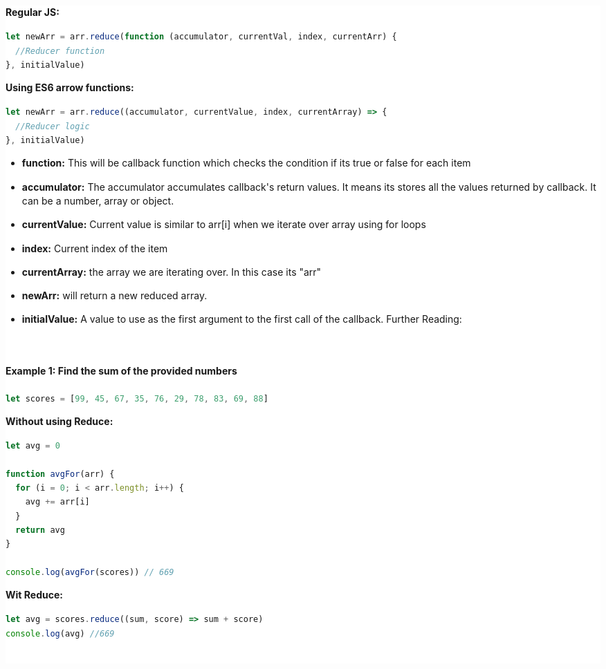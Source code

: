 **Regular JS:**

```javascript
let newArr = arr.reduce(function (accumulator, currentVal, index, currentArr) {
  //Reducer function
}, initialValue)
```

**Using ES6 arrow functions:**

```javascript
let newArr = arr.reduce((accumulator, currentValue, index, currentArray) => {
  //Reducer logic
}, initialValue)
```

- **function:** This will be callback function which checks the condition if its true or false for each item
- **accumulator:** The accumulator accumulates callback's return values. It means its stores all the values returned by callback. It can be a number, array or object.
- **currentValue:** Current value is similar to arr[i] when we iterate over array using for loops
- **index:** Current index of the item
- **currentArray:** the array we are iterating over. In this case its "arr"

- **newArr:** will return a new reduced array.
- **initialValue:** A value to use as the first argument to the first call of the callback.
  Further Reading:

<br/>

#### **Example 1: Find the sum of the provided numbers**

```javascript
let scores = [99, 45, 67, 35, 76, 29, 78, 83, 69, 88]
```

**Without using Reduce:**

```javascript
let avg = 0

function avgFor(arr) {
  for (i = 0; i < arr.length; i++) {
    avg += arr[i]
  }
  return avg
}

console.log(avgFor(scores)) // 669
```

**Wit Reduce:**

```javascript
let avg = scores.reduce((sum, score) => sum + score)
console.log(avg) //669
```

<br/>
